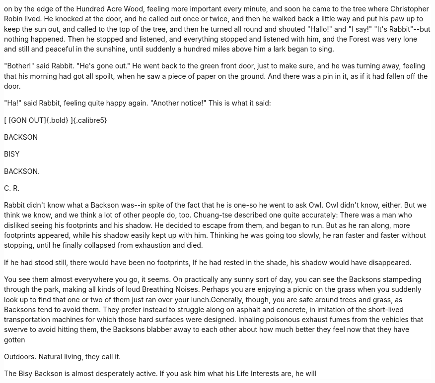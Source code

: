 on by the edge of the Hundred Acre Wood, feeling more important every
minute, and soon he came to the tree where Christopher Robin lived. He
knocked at the door, and he called out once or twice, and then he walked
back a little way and put his paw up to keep the sun out, and called to
the top of the tree, and then he turned all round and shouted \"Hallo!\"
and \"I say!\" \"It\'s Rabbit\"\--but nothing happened. Then he stopped
and listened, and everything stopped and listened with him, and the
Forest was very lone and still and peaceful in the sunshine, until
suddenly a hundred miles above him a lark began to sing.

\"Bother!\" said Rabbit. \"He\'s gone out.\" He went back to the green
front door, just to make sure, and he was turning away, feeling that his
morning had got all spoilt, when he saw a piece of paper on the ground.
And there was a pin in it, as if it had fallen off the door.

\"Ha!\" said Rabbit, feeling quite happy again. \"Another notice!\" This
is what it said:

[ [GON OUT]{.bold} ]{.calibre5}

BACKSON

BISY

BACKSON.

C. R.

Rabbit didn\'t know what a Backson was\--in spite of the fact that he is
one-so he went to ask Owl. Owl didn\'t know, either. But we think we
know, and we think a lot of other people do, too. Chuang-tse described
one quite accurately: There was a man who disliked seeing his footprints
and his shadow. He decided to escape from them, and began to run. But as
he ran along, more footprints appeared, while his shadow easily kept up
with him. Thinking he was going too slowly, he ran faster and faster
without stopping, until he finally collapsed from exhaustion and died.

If he had stood still, there would have been no footprints, If he had
rested in the shade, his shadow would have disappeared.

You see them almost everywhere you go, it seems. On practically any
sunny sort of day, you can see the Backsons stampeding through the park,
making all kinds of loud Breathing Noises. Perhaps you are enjoying a
picnic on the grass when you suddenly look up to find that one or two of
them just ran over your lunch.Generally, though, you are safe around
trees and grass, as Backsons tend to avoid them. They prefer instead to
struggle along on asphalt and concrete, in imitation of the short-lived
transportation machines for which those hard surfaces were designed.
Inhaling poisonous exhaust fumes from the vehicles that swerve to avoid
hitting them, the Backsons blabber away to each other about how much
better they feel now that they have gotten

Outdoors. Natural living, they call it.

The Bisy Backson is almost desperately active. If you ask him what his
Life Interests are, he will
